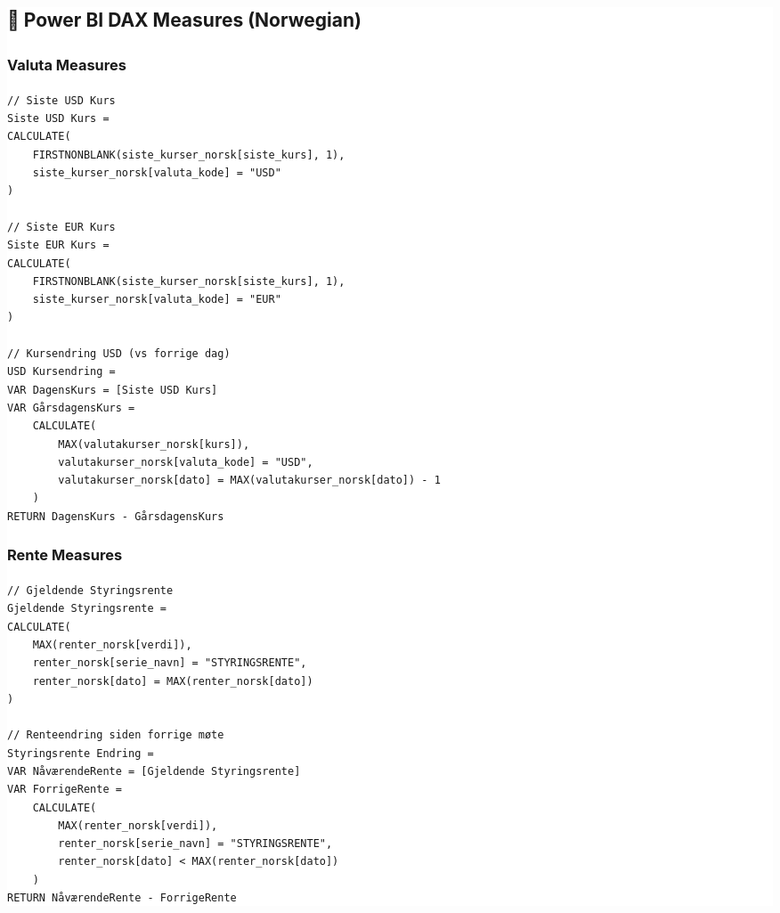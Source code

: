 ## 🎨 Power BI DAX Measures (Norwegian)

### Valuta Measures
```dax
// Siste USD Kurs
Siste USD Kurs = 
CALCULATE(
    FIRSTNONBLANK(siste_kurser_norsk[siste_kurs], 1),
    siste_kurser_norsk[valuta_kode] = "USD"
)

// Siste EUR Kurs  
Siste EUR Kurs = 
CALCULATE(
    FIRSTNONBLANK(siste_kurser_norsk[siste_kurs], 1),
    siste_kurser_norsk[valuta_kode] = "EUR"
)

// Kursendring USD (vs forrige dag)
USD Kursendring = 
VAR DagensKurs = [Siste USD Kurs]
VAR GårsdagensKurs = 
    CALCULATE(
        MAX(valutakurser_norsk[kurs]),
        valutakurser_norsk[valuta_kode] = "USD",
        valutakurser_norsk[dato] = MAX(valutakurser_norsk[dato]) - 1
    )
RETURN DagensKurs - GårsdagensKurs
```

### Rente Measures
```dax
// Gjeldende Styringsrente
Gjeldende Styringsrente = 
CALCULATE(
    MAX(renter_norsk[verdi]),
    renter_norsk[serie_navn] = "STYRINGSRENTE",
    renter_norsk[dato] = MAX(renter_norsk[dato])
)

// Renteendring siden forrige møte
Styringsrente Endring = 
VAR NåværendeRente = [Gjeldende Styringsrente]
VAR ForrigeRente = 
    CALCULATE(
        MAX(renter_norsk[verdi]),
        renter_norsk[serie_navn] = "STYRINGSRENTE",
        renter_norsk[dato] < MAX(renter_norsk[dato])
    )
RETURN NåværendeRente - ForrigeRente
```
